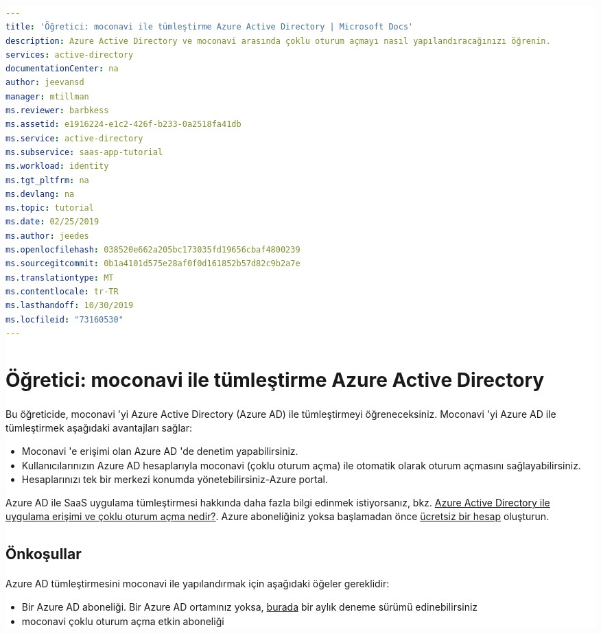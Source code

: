 ```yaml
---
title: 'Öğretici: moconavi ile tümleştirme Azure Active Directory | Microsoft Docs'
description: Azure Active Directory ve moconavi arasında çoklu oturum açmayı nasıl yapılandıracağınızı öğrenin.
services: active-directory
documentationCenter: na
author: jeevansd
manager: mtillman
ms.reviewer: barbkess
ms.assetid: e1916224-e1c2-426f-b233-0a2518fa41db
ms.service: active-directory
ms.subservice: saas-app-tutorial
ms.workload: identity
ms.tgt_pltfrm: na
ms.devlang: na
ms.topic: tutorial
ms.date: 02/25/2019
ms.author: jeedes
ms.openlocfilehash: 038520e662a205bc173035fd19656cbaf4800239
ms.sourcegitcommit: 0b1a4101d575e28af0f0d161852b57d82c9b2a7e
ms.translationtype: MT
ms.contentlocale: tr-TR
ms.lasthandoff: 10/30/2019
ms.locfileid: "73160530"
---
```

# <a name="tutorial-azure-active-directory-integration-with-moconavi"></a>Öğretici: moconavi ile tümleştirme Azure Active Directory

Bu öğreticide, moconavi 'yi Azure Active Directory (Azure AD) ile tümleştirmeyi öğreneceksiniz.
Moconavi 'yi Azure AD ile tümleştirmek aşağıdaki avantajları sağlar:

* Moconavi 'e erişimi olan Azure AD 'de denetim yapabilirsiniz.
* Kullanıcılarınızın Azure AD hesaplarıyla moconavi (çoklu oturum açma) ile otomatik olarak oturum açmasını sağlayabilirsiniz.
* Hesaplarınızı tek bir merkezi konumda yönetebilirsiniz-Azure portal.

Azure AD ile SaaS uygulama tümleştirmesi hakkında daha fazla bilgi edinmek istiyorsanız, bkz. [Azure Active Directory ile uygulama erişimi ve çoklu oturum açma nedir?](https://docs.microsoft.com/azure/active-directory/active-directory-appssoaccess-whatis).
Azure aboneliğiniz yoksa başlamadan önce [ücretsiz bir hesap](https://azure.microsoft.com/free/) oluşturun.

## <a name="prerequisites"></a>Önkoşullar

Azure AD tümleştirmesini moconavi ile yapılandırmak için aşağıdaki öğeler gereklidir:

* Bir Azure AD aboneliği. Bir Azure AD ortamınız yoksa, [burada](https://azure.microsoft.com/pricing/free-trial/) bir aylık deneme sürümü edinebilirsiniz
* moconavi çoklu oturum açma etkin aboneliği
